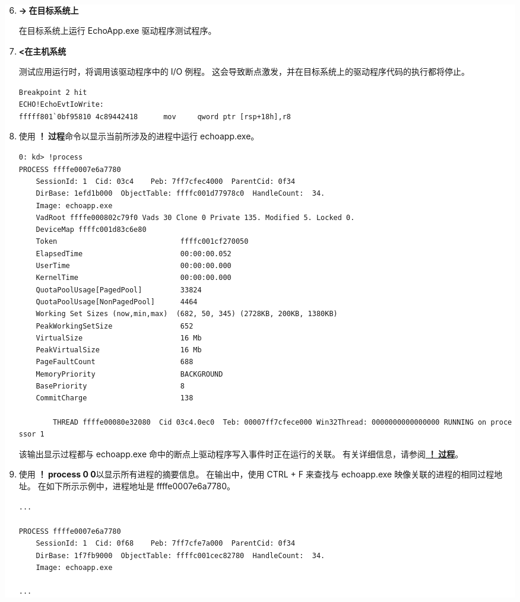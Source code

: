 6. **-&gt; 在目标系统上**

   在目标系统上运行 EchoApp.exe 驱动程序测试程序。

7. **&lt;在主机系统**

   测试应用运行时，将调用该驱动程序中的 I/O 例程。 这会导致断点激发，并在目标系统上的驱动程序代码的执行都将停止。

   ```dbgcmd
   Breakpoint 2 hit
   ECHO!EchoEvtIoWrite:
   fffff801`0bf95810 4c89442418      mov     qword ptr [rsp+18h],r8
   ```

8. 使用 **！ 过程**命令以显示当前所涉及的进程中运行 echoapp.exe。

   ```dbgcmd
   0: kd> !process
   PROCESS ffffe0007e6a7780
       SessionId: 1  Cid: 03c4    Peb: 7ff7cfec4000  ParentCid: 0f34
       DirBase: 1efd1b000  ObjectTable: ffffc001d77978c0  HandleCount:  34.
       Image: echoapp.exe
       VadRoot ffffe000802c79f0 Vads 30 Clone 0 Private 135. Modified 5. Locked 0.
       DeviceMap ffffc001d83c6e80
       Token                             ffffc001cf270050
       ElapsedTime                       00:00:00.052
       UserTime                          00:00:00.000
       KernelTime                        00:00:00.000
       QuotaPoolUsage[PagedPool]         33824
       QuotaPoolUsage[NonPagedPool]      4464
       Working Set Sizes (now,min,max)  (682, 50, 345) (2728KB, 200KB, 1380KB)
       PeakWorkingSetSize                652
       VirtualSize                       16 Mb
       PeakVirtualSize                   16 Mb
       PageFaultCount                    688
       MemoryPriority                    BACKGROUND
       BasePriority                      8
       CommitCharge                      138

           THREAD ffffe00080e32080  Cid 03c4.0ec0  Teb: 00007ff7cfece000 Win32Thread: 0000000000000000 RUNNING on processor 1
   ```

   该输出显示过程都与 echoapp.exe 命中的断点上驱动程序写入事件时正在运行的关联。 有关详细信息，请参阅[ **！ 过程**](-process.md)。

9. 使用 **！ process 0 0**以显示所有进程的摘要信息。 在输出中，使用 CTRL + F 来查找与 echoapp.exe 映像关联的进程的相同过程地址。 在如下所示示例中，进程地址是 ffffe0007e6a7780。

   ```dbgcmd
   ...

   PROCESS ffffe0007e6a7780
       SessionId: 1  Cid: 0f68    Peb: 7ff7cfe7a000  ParentCid: 0f34
       DirBase: 1f7fb9000  ObjectTable: ffffc001cec82780  HandleCount:  34.
       Image: echoapp.exe

   ...
   ```
